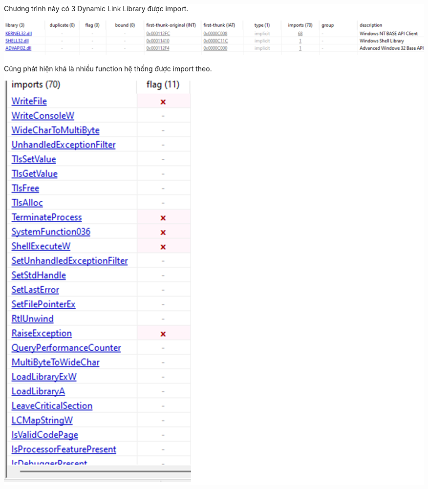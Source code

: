 Chương trình này có 3 Dynamic Link Library được import.

![Dynamic Link Library](/assets/img/2024/10/dll.png)

Cũng phát hiện khá là nhiều function hệ thống được import theo.

![Function](/assets/img/2024/10/func.png)
